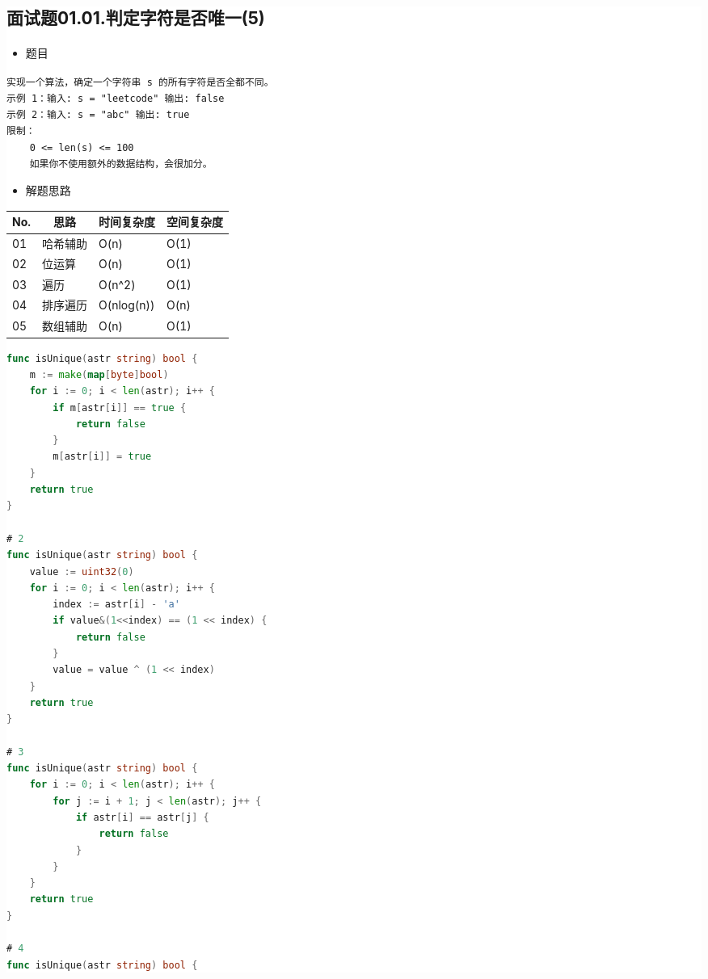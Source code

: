 ## 面试题01.01.判定字符是否唯一(5)

- 题目

```
实现一个算法，确定一个字符串 s 的所有字符是否全都不同。
示例 1：输入: s = "leetcode" 输出: false 
示例 2：输入: s = "abc" 输出: true
限制：
    0 <= len(s) <= 100
    如果你不使用额外的数据结构，会很加分。
```

- 解题思路

| No.  | 思路     | 时间复杂度 | 空间复杂度 |
| ---- | -------- | ---------- | ---------- |
| 01   | 哈希辅助 | O(n)       | O(1)       |
| 02   | 位运算   | O(n)       | O(1)       |
| 03   | 遍历     | O(n^2)     | O(1)       |
| 04   | 排序遍历 | O(nlog(n)) | O(n)       |
| 05   | 数组辅助 | O(n)       | O(1)       |

```go
func isUnique(astr string) bool {
	m := make(map[byte]bool)
	for i := 0; i < len(astr); i++ {
		if m[astr[i]] == true {
			return false
		}
		m[astr[i]] = true
	}
	return true
}

# 2
func isUnique(astr string) bool {
	value := uint32(0)
	for i := 0; i < len(astr); i++ {
		index := astr[i] - 'a'
		if value&(1<<index) == (1 << index) {
			return false
		}
		value = value ^ (1 << index)
	}
	return true
}

# 3
func isUnique(astr string) bool {
	for i := 0; i < len(astr); i++ {
		for j := i + 1; j < len(astr); j++ {
			if astr[i] == astr[j] {
				return false
			}
		}
	}
	return true
}

# 4
func isUnique(astr string) bool {
```